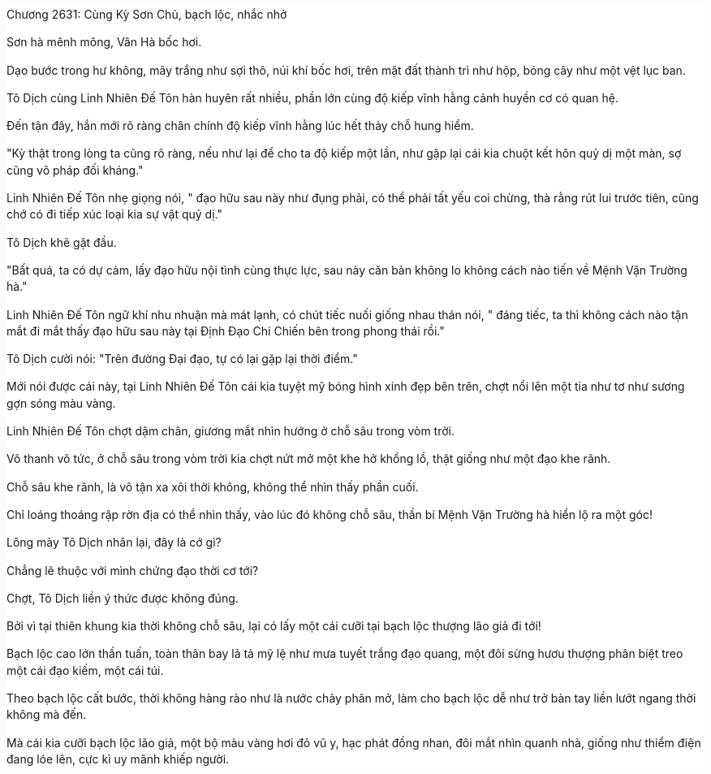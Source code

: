 




Chương 2631: Cùng Kỳ Sơn Chủ, bạch lộc, nhắc nhở


Sơn hà mênh mông, Vân Hà bốc hơi.

Dạo bước trong hư không, mây trắng như sợi thô, núi khí bốc hơi, trên mặt đất thành trì như hộp, bóng cây như một vệt lục ban.

Tô Dịch cùng Linh Nhiên Đế Tôn hàn huyên rất nhiều, phần lớn cùng độ kiếp vĩnh hằng cảnh huyền cơ có quan hệ.

Đến tận đây, hắn mới rõ ràng chân chính độ kiếp vĩnh hằng lúc hết thảy chỗ hung hiểm.

"Kỳ thật trong lòng ta cũng rõ ràng, nếu như lại để cho ta độ kiếp một lần, như gặp lại cái kia chuột kết hôn quỷ dị một màn, sợ cũng vô pháp đối kháng."

Linh Nhiên Đế Tôn nhẹ giọng nói, " đạo hữu sau này như đụng phải, có thể phải tất yếu coi chừng, thà rằng rút lui trước tiên, cũng chớ có đi tiếp xúc loại kia sự vật quỷ dị."

Tô Dịch khẽ gật đầu.

"Bất quá, ta có dự cảm, lấy đạo hữu nội tình cùng thực lực, sau này căn bản không lo không cách nào tiến về Mệnh Vận Trường hà."

Linh Nhiên Đế Tôn ngữ khí nhu nhuận mà mát lạnh, có chút tiếc nuối giống nhau thán nói, " đáng tiếc, ta thì không cách nào tận mắt đi mắt thấy đạo hữu sau này tại Định Đạo Chi Chiến bên trong phong thái rồi."

Tô Dịch cười nói: "Trên đường Đại đạo, tự có lại gặp lại thời điểm."

Mới nói được cái này, tại Linh Nhiên Đế Tôn cái kia tuyệt mỹ bóng hình xinh đẹp bên trên, chợt nổi lên một tia như tơ như sương gợn sóng màu vàng.

Linh Nhiên Đế Tôn chợt dậm chân, giương mắt nhìn hướng ở chỗ sâu trong vòm trời.

Vô thanh vô tức, ở chỗ sâu trong vòm trời kia chợt nứt mở một khe hở khổng lồ, thật giống như một đạo khe rãnh.

Chỗ sâu khe rãnh, là vô tận xa xôi thời không, không thể nhìn thấy phần cuối.

Chỉ loáng thoáng rập rờn địa có thể nhìn thấy, vào lúc đó không chỗ sâu, thần bí Mệnh Vận Trường hà hiển lộ ra một góc!

Lông mày Tô Dịch nhăn lại, đây là cớ gì?

Chẳng lẽ thuộc với mình chứng đạo thời cơ tới?

Chợt, Tô Dịch liền ý thức được không đúng.

Bởi vì tại thiên khung kia thời không chỗ sâu, lại có lấy một cái cưỡi tại bạch lộc thượng lão giả đi tới!

Bạch lộc cao lớn thần tuấn, toàn thân bay lả tả mỹ lệ như mưa tuyết trắng đạo quang, một đôi sừng hươu thượng phân biệt treo một cái đạo kiếm, một cái túi.

Theo bạch lộc cất bước, thời không hàng rào như là nước chảy phân mở, làm cho bạch lộc dễ như trở bàn tay liền lướt ngang thời không mà đến.

Mà cái kia cưỡi bạch lộc lão giả, một bộ màu vàng hơi đỏ vũ y, hạc phát đồng nhan, đôi mắt nhìn quanh nhà, giống như thiểm điện đang lóe lên, cực kì uy mãnh khiếp người.
